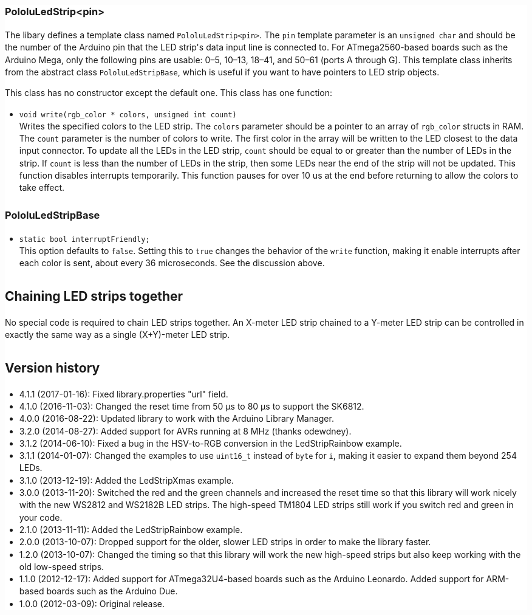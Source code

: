 ### PololuLedStrip&lt;pin&gt;

The libary defines a template class named `PololuLedStrip<pin>`.  The
`pin` template parameter is an `unsigned char` and should be the
number of the Arduino pin that the LED strip's data input line is
connected to.  For ATmega2560-based boards such as the Arduino Mega,
only the following pins are usable: 0&ndash;5, 10&ndash;13,
18&ndash;41, and 50&ndash;61 (ports A through G).  This template class
inherits from the abstract class `PololuLedStripBase`, which is useful
if you want to have pointers to LED strip objects.

This class has no constructor except the default one.  This class has
one function:

- `void write(rgb_color * colors, unsigned int count)` <br> Writes the
  specified colors to the LED strip.  The `colors` parameter should be
  a pointer to an array of `rgb_color` structs in RAM.  The `count`
  parameter is the number of colors to write.  The first color in the
  array will be written to the LED closest to the data input
  connector.  To update all the LEDs in the LED strip, `count` should
  be equal to or greater than the number of LEDs in the strip.  If
  `count` is less than the number of LEDs in the strip, then some LEDs
  near the end of the strip will not be updated.  This function
  disables interrupts temporarily.  This function pauses for over 10
  us at the end before returning to allow the colors to take effect.

### PololuLedStripBase

- `static bool interruptFriendly;` <br> This option defaults to
  `false`.  Setting this to `true` changes the behavior of the `write`
  function, making it enable interrupts after each color is sent,
  about every 36 microseconds.  See the discussion above.

## Chaining LED strips together

No special code is required to chain LED strips together.  An X-meter
LED strip chained to a Y-meter LED strip can be controlled in exactly
the same way as a single (X+Y)-meter LED strip.

## Version history

* 4.1.1 (2017-01-16): Fixed library.properties "url" field.
* 4.1.0 (2016-11-03): Changed the reset time from 50&nbsp;&mu;s to 80&nbsp;&mu;s to support the SK6812.
* 4.0.0 (2016-08-22): Updated library to work with the Arduino Library Manager.
* 3.2.0 (2014-08-27): Added support for AVRs running at 8 MHz (thanks odewdney).
* 3.1.2 (2014-06-10): Fixed a bug in the HSV-to-RGB conversion in the LedStripRainbow example.
* 3.1.1 (2014-01-07): Changed the examples to use `uint16_t` instead of `byte` for `i`, making it easier to expand them beyond 254 LEDs.
* 3.1.0 (2013-12-19): Added the LedStripXmas example.
* 3.0.0 (2013-11-20): Switched the red and the green channels and increased the reset time so that this library will work nicely with the new WS2812 and WS2182B LED strips.  The high-speed TM1804 LED strips still work if you switch red and green in your code.
* 2.1.0 (2013-11-11): Added the LedStripRainbow example.
* 2.0.0 (2013-10-07): Dropped support for the older, slower LED strips in order to make the library faster.
* 1.2.0 (2013-10-07): Changed the timing so that this library will work the new high-speed strips but also keep working with the old low-speed strips.
* 1.1.0 (2012-12-17): Added support for ATmega32U4-based boards such as the Arduino Leonardo.  Added support for ARM-based boards such as the Arduino Due.
* 1.0.0 (2012-03-09): Original release.
